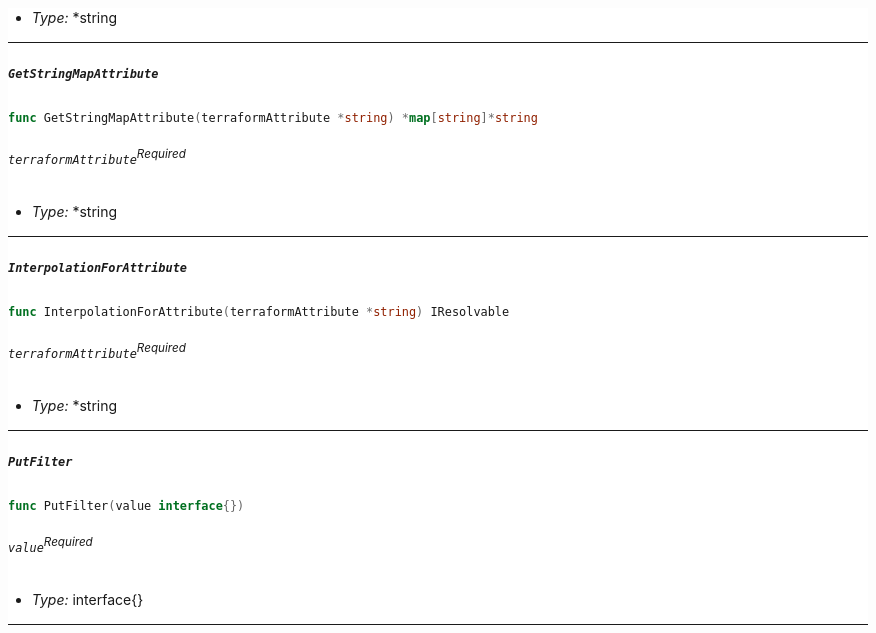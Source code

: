 - *Type:* *string

---

##### `GetStringMapAttribute` <a name="GetStringMapAttribute" id="rhizo-co-terraform-provider-oci.dataOciOpsiEnterpriseManagerBridges.DataOciOpsiEnterpriseManagerBridges.getStringMapAttribute"></a>

```go
func GetStringMapAttribute(terraformAttribute *string) *map[string]*string
```

###### `terraformAttribute`<sup>Required</sup> <a name="terraformAttribute" id="rhizo-co-terraform-provider-oci.dataOciOpsiEnterpriseManagerBridges.DataOciOpsiEnterpriseManagerBridges.getStringMapAttribute.parameter.terraformAttribute"></a>

- *Type:* *string

---

##### `InterpolationForAttribute` <a name="InterpolationForAttribute" id="rhizo-co-terraform-provider-oci.dataOciOpsiEnterpriseManagerBridges.DataOciOpsiEnterpriseManagerBridges.interpolationForAttribute"></a>

```go
func InterpolationForAttribute(terraformAttribute *string) IResolvable
```

###### `terraformAttribute`<sup>Required</sup> <a name="terraformAttribute" id="rhizo-co-terraform-provider-oci.dataOciOpsiEnterpriseManagerBridges.DataOciOpsiEnterpriseManagerBridges.interpolationForAttribute.parameter.terraformAttribute"></a>

- *Type:* *string

---

##### `PutFilter` <a name="PutFilter" id="rhizo-co-terraform-provider-oci.dataOciOpsiEnterpriseManagerBridges.DataOciOpsiEnterpriseManagerBridges.putFilter"></a>

```go
func PutFilter(value interface{})
```

###### `value`<sup>Required</sup> <a name="value" id="rhizo-co-terraform-provider-oci.dataOciOpsiEnterpriseManagerBridges.DataOciOpsiEnterpriseManagerBridges.putFilter.parameter.value"></a>

- *Type:* interface{}

---